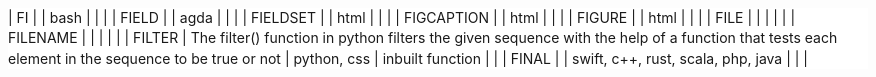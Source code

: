 | FI                                                             |                                                                                                                                                                                                                        | bash                                                                                                                               |                                 |                                                                                                                                                     |
| FIELD                                                          |                                                                                                                                                                                                                        | agda                                                                                                                               |                                 |                                                                                                                                                     |
| FIELDSET                                                       |                                                                                                                                                                                                                        | html                                                                                                                               |                                 |                                                                                                                                                     |
| FIGCAPTION                                                     |                                                                                                                                                                                                                        | html                                                                                                                               |                                 |                                                                                                                                                     |
| FIGURE                                                         |                                                                                                                                                                                                                        | html                                                                                                                               |                                 |                                                                                                                                                     |
| FILE                                                           |                                                                                                                                                                                                                        |                                                                                                                                    |                                 |                                                                                                                                                     |
| FILENAME                                                       |                                                                                                                                                                                                                        |                                                                                                                                    |                                 |                                                                                                                                                     |
| FILTER                                                         | The filter() function in python filters the given sequence with the help of a function that tests each element in the sequence to be true or not                                                                       | python, css                                                                                                                        | inbuilt function                |                                                                                                                                                     |
| FINAL                                                          |                                                                                                                                                                                                                        | swift, c++, rust, scala, php, java                                                                                                 |                                 |                                                                                                                                                     |